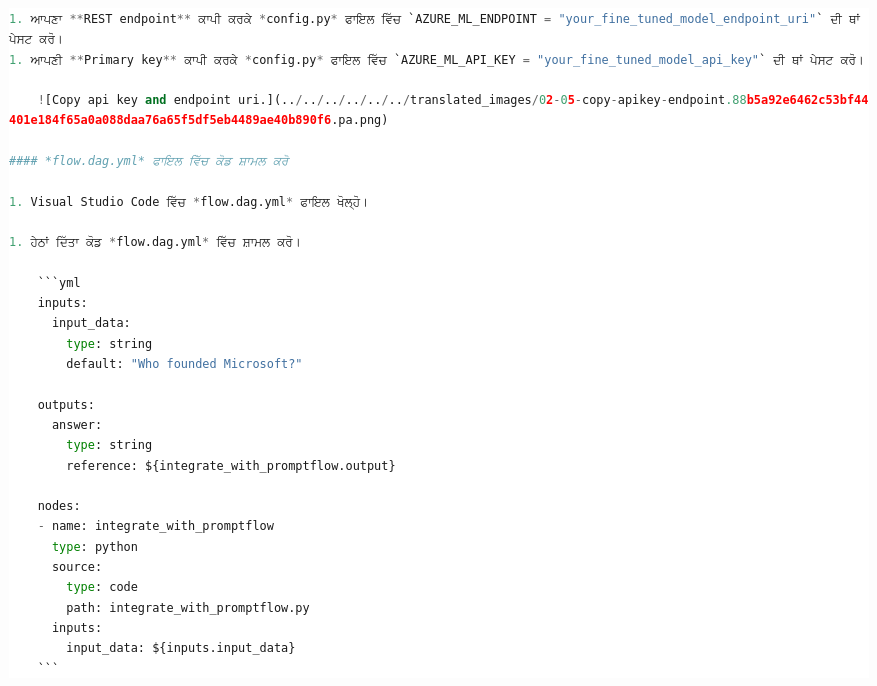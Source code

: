 ```python
1. ਆਪਣਾ **REST endpoint** ਕਾਪੀ ਕਰਕੇ *config.py* ਫਾਇਲ ਵਿੱਚ `AZURE_ML_ENDPOINT = "your_fine_tuned_model_endpoint_uri"` ਦੀ ਥਾਂ ਪੇਸਟ ਕਰੋ।  
1. ਆਪਣੀ **Primary key** ਕਾਪੀ ਕਰਕੇ *config.py* ਫਾਇਲ ਵਿੱਚ `AZURE_ML_API_KEY = "your_fine_tuned_model_api_key"` ਦੀ ਥਾਂ ਪੇਸਟ ਕਰੋ।  

    ![Copy api key and endpoint uri.](../../../../../../translated_images/02-05-copy-apikey-endpoint.88b5a92e6462c53bf44401e184f65a0a088daa76a65f5df5eb4489ae40b890f6.pa.png)  

#### *flow.dag.yml* ਫਾਇਲ ਵਿੱਚ ਕੋਡ ਸ਼ਾਮਲ ਕਰੋ  

1. Visual Studio Code ਵਿੱਚ *flow.dag.yml* ਫਾਇਲ ਖੋਲ੍ਹੋ।  

1. ਹੇਠਾਂ ਦਿੱਤਾ ਕੋਡ *flow.dag.yml* ਵਿੱਚ ਸ਼ਾਮਲ ਕਰੋ।  

    ```yml
    inputs:
      input_data:
        type: string
        default: "Who founded Microsoft?"

    outputs:
      answer:
        type: string
        reference: ${integrate_with_promptflow.output}

    nodes:
    - name: integrate_with_promptflow
      type: python
      source:
        type: code
        path: integrate_with_promptflow.py
      inputs:
        input_data: ${inputs.input_data}
    ```  

